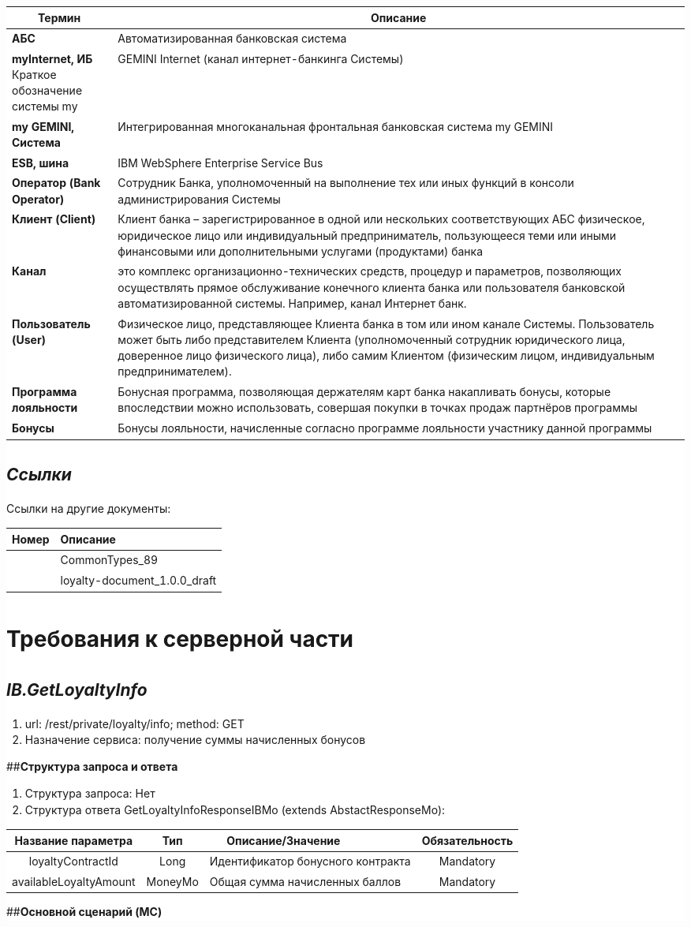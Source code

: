 |Термин|Описание|
| - | - |
|**АБС**|Автоматизированная банковская система|
|**myInternet, ИБ** Краткое обозначение системы my|GEMINI Internet (канал интернет-банкинга Системы)|
|**my GEMINI,** **Система** |Интегрированная многоканальная фронтальная банковская система my GEMINI|
|**ESB, шина**| IBM WebSphere Enterprise Service Bus|
|**Оператор (Bank Operator)**|Сотрудник Банка, уполномоченный на выполнение тех или иных функций в консоли администрирования Системы|
|**Клиент (Client)**|Клиент банка – зарегистрированное в одной или нескольких соответствующих АБС физическое, юридическое лицо или индивидуальный предприниматель, пользующееся теми или иными финансовыми или дополнительными услугами (продуктами) банка|
|**Канал**|это комплекс организационно-технических средств, процедур и параметров, позволяющих осуществлять прямое обслуживание конечного клиента банка или пользователя банковской автоматизированной системы. Например, канал Интернет банк.|
|**Пользователь (User)**|Физическое лицо, представляющее Клиента банка в том или ином канале Системы. Пользователь может быть либо представителем Клиента (уполномоченный сотрудник юридического лица, доверенное лицо физического лица), либо самим Клиентом (физическим лицом, индивидуальным предпринимателем).|
|**Программа лояльности**|Бонусная программа, позволяющая держателям карт банка накапливать бонусы, которые впоследствии можно использовать, совершая покупки в точках продаж партнёров программы|
|**Бонусы**|Бонусы лояльности, начисленные согласно программе лояльности участнику данной программы|
## ***Ссылки***
Ссылки на другие документы:

|Номер|Описание|
| :- | :- |
||CommonTypes\_89|
||loyalty-document\_1.0.0\_draft|

# **Требования к серверной части**
## ***IB.GetLoyaltyInfo***
1. url: /rest/private/loyalty/info; method: GET
1. Назначение сервиса: получение суммы начисленных бонусов

##**Структура запроса и ответа**

1. Структура запроса: Нет
1. Структура ответа GetLoyaltyInfoResponseIBMo (extends AbstactResponseMo): 

|**Название параметра**|**Тип**|`	`**Описание/Значение**	|**Обязательность**|
| :-: | :-: | :- | :-: |
|loyaltyContractId|Long|Идентификатор бонусного контракта|Mandatory|
|availableLoyaltyAmount|MoneyMo|Общая сумма начисленных баллов|Mandatory|
##**Основной сценарий (MC)**

